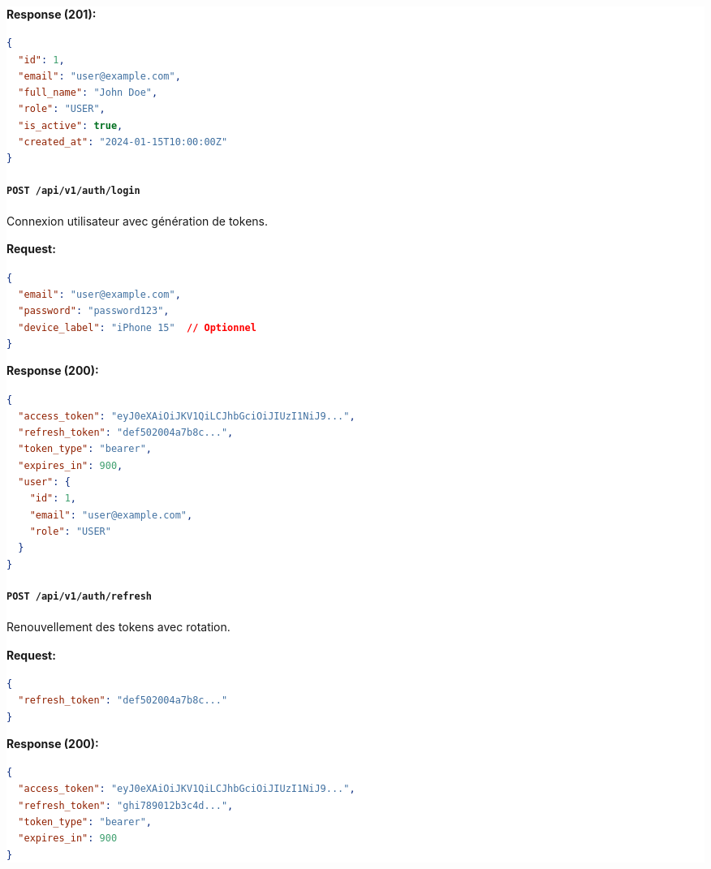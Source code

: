 **Response (201):**
```json
{
  "id": 1,
  "email": "user@example.com",
  "full_name": "John Doe",
  "role": "USER",
  "is_active": true,
  "created_at": "2024-01-15T10:00:00Z"
}
```

#### `POST /api/v1/auth/login`
Connexion utilisateur avec génération de tokens.

**Request:**
```json
{
  "email": "user@example.com",
  "password": "password123",
  "device_label": "iPhone 15"  // Optionnel
}
```

**Response (200):**
```json
{
  "access_token": "eyJ0eXAiOiJKV1QiLCJhbGciOiJIUzI1NiJ9...",
  "refresh_token": "def502004a7b8c...",
  "token_type": "bearer",
  "expires_in": 900,
  "user": {
    "id": 1,
    "email": "user@example.com",
    "role": "USER"
  }
}
```

#### `POST /api/v1/auth/refresh`
Renouvellement des tokens avec rotation.

**Request:**
```json
{
  "refresh_token": "def502004a7b8c..."
}
```

**Response (200):**
```json
{
  "access_token": "eyJ0eXAiOiJKV1QiLCJhbGciOiJIUzI1NiJ9...",
  "refresh_token": "ghi789012b3c4d...",
  "token_type": "bearer",
  "expires_in": 900
}
```
